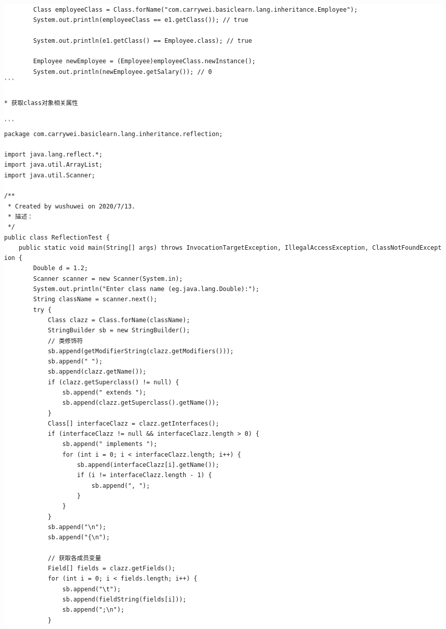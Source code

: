             Class employeeClass = Class.forName("com.carrywei.basiclearn.lang.inheritance.Employee");
            System.out.println(employeeClass == e1.getClass()); // true
    
            System.out.println(e1.getClass() == Employee.class); // true
    
            Employee newEmployee = (Employee)employeeClass.newInstance();
            System.out.println(newEmployee.getSalary()); // 0
    ```

    * 获取class对象相关属性

    ```
    package com.carrywei.basiclearn.lang.inheritance.reflection;
    
    import java.lang.reflect.*;
    import java.util.ArrayList;
    import java.util.Scanner;
    
    /**
     * Created by wushuwei on 2020/7/13.
     * 描述：
     */
    public class ReflectionTest {
        public static void main(String[] args) throws InvocationTargetException, IllegalAccessException, ClassNotFoundException {
            Double d = 1.2;
            Scanner scanner = new Scanner(System.in);
            System.out.println("Enter class name (eg.java.lang.Double):");
            String className = scanner.next();
            try {
                Class clazz = Class.forName(className);
                StringBuilder sb = new StringBuilder();
                // 类修饰符
                sb.append(getModifierString(clazz.getModifiers()));
                sb.append(" ");
                sb.append(clazz.getName());
                if (clazz.getSuperclass() != null) {
                    sb.append(" extends ");
                    sb.append(clazz.getSuperclass().getName());
                }
                Class[] interfaceClazz = clazz.getInterfaces();
                if (interfaceClazz != null && interfaceClazz.length > 0) {
                    sb.append(" implements ");
                    for (int i = 0; i < interfaceClazz.length; i++) {
                        sb.append(interfaceClazz[i].getName());
                        if (i != interfaceClazz.length - 1) {
                            sb.append(", ");
                        }
                    }
                }
                sb.append("\n");
                sb.append("{\n");
    
                // 获取各成员变量
                Field[] fields = clazz.getFields();
                for (int i = 0; i < fields.length; i++) {
                    sb.append("\t");
                    sb.append(fieldString(fields[i]));
                    sb.append(";\n");
                }
    